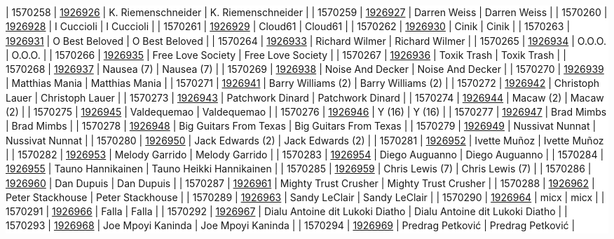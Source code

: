 | 1570258 | [1926926](https://www.discogs.com/artist/1926926) | K. Riemenschneider | K. Riemenschneider |
| 1570259 | [1926927](https://www.discogs.com/artist/1926927) | Darren Weiss | Darren Weiss |
| 1570260 | [1926928](https://www.discogs.com/artist/1926928) | I Cuccioli | I Cuccioli |
| 1570261 | [1926929](https://www.discogs.com/artist/1926929) | Cloud61 | Cloud61 |
| 1570262 | [1926930](https://www.discogs.com/artist/1926930) | Cinik | Cinik |
| 1570263 | [1926931](https://www.discogs.com/artist/1926931) | O Best Beloved | O Best Beloved |
| 1570264 | [1926933](https://www.discogs.com/artist/1926933) | Richard Wilmer | Richard Wilmer |
| 1570265 | [1926934](https://www.discogs.com/artist/1926934) | O.O.O. | O.O.O. |
| 1570266 | [1926935](https://www.discogs.com/artist/1926935) | Free Love Society | Free Love Society |
| 1570267 | [1926936](https://www.discogs.com/artist/1926936) | Toxik Trash | Toxik Trash |
| 1570268 | [1926937](https://www.discogs.com/artist/1926937) | Nausea (7) | Nausea (7) |
| 1570269 | [1926938](https://www.discogs.com/artist/1926938) | Noise And Decker | Noise And Decker |
| 1570270 | [1926939](https://www.discogs.com/artist/1926939) | Matthias Mania | Matthias Mania |
| 1570271 | [1926941](https://www.discogs.com/artist/1926941) | Barry Williams (2) | Barry Williams (2) |
| 1570272 | [1926942](https://www.discogs.com/artist/1926942) | Christoph Lauer | Christoph Lauer |
| 1570273 | [1926943](https://www.discogs.com/artist/1926943) | Patchwork Dinard | Patchwork Dinard |
| 1570274 | [1926944](https://www.discogs.com/artist/1926944) | Macaw (2) | Macaw (2) |
| 1570275 | [1926945](https://www.discogs.com/artist/1926945) | Valdequemao | Valdequemao |
| 1570276 | [1926946](https://www.discogs.com/artist/1926946) | Y (16) | Y (16) |
| 1570277 | [1926947](https://www.discogs.com/artist/1926947) | Brad Mimbs | Brad Mimbs |
| 1570278 | [1926948](https://www.discogs.com/artist/1926948) | Big Guitars From Texas | Big Guitars From Texas |
| 1570279 | [1926949](https://www.discogs.com/artist/1926949) | Nussivat Nunnat | Nussivat Nunnat |
| 1570280 | [1926950](https://www.discogs.com/artist/1926950) | Jack Edwards (2) | Jack Edwards (2) |
| 1570281 | [1926952](https://www.discogs.com/artist/1926952) | Ivette Muñoz | Ivette Muñoz |
| 1570282 | [1926953](https://www.discogs.com/artist/1926953) | Melody Garrido | Melody Garrido |
| 1570283 | [1926954](https://www.discogs.com/artist/1926954) | Diego Auguanno | Diego Auguanno |
| 1570284 | [1926955](https://www.discogs.com/artist/1926955) | Tauno Hannikainen | Tauno Heikki Hannikainen |
| 1570285 | [1926959](https://www.discogs.com/artist/1926959) | Chris Lewis (7) | Chris Lewis (7) |
| 1570286 | [1926960](https://www.discogs.com/artist/1926960) | Dan Dupuis | Dan Dupuis |
| 1570287 | [1926961](https://www.discogs.com/artist/1926961) | Mighty Trust Crusher | Mighty Trust Crusher |
| 1570288 | [1926962](https://www.discogs.com/artist/1926962) | Peter Stackhouse | Peter Stackhouse |
| 1570289 | [1926963](https://www.discogs.com/artist/1926963) | Sandy LeClair | Sandy LeClair |
| 1570290 | [1926964](https://www.discogs.com/artist/1926964) | micx | micx |
| 1570291 | [1926966](https://www.discogs.com/artist/1926966) | Falla | Falla |
| 1570292 | [1926967](https://www.discogs.com/artist/1926967) | Dialu Antoine dit Lukoki Diatho | Dialu Antoine dit Lukoki Diatho |
| 1570293 | [1926968](https://www.discogs.com/artist/1926968) | Joe Mpoyi Kaninda | Joe Mpoyi Kaninda |
| 1570294 | [1926969](https://www.discogs.com/artist/1926969) | Predrag Petković | Predrag Petković |